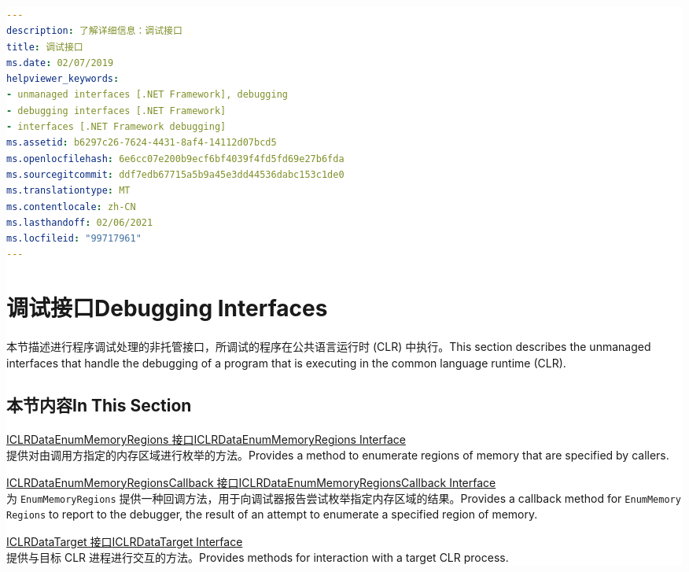 ```yaml
---
description: 了解详细信息：调试接口
title: 调试接口
ms.date: 02/07/2019
helpviewer_keywords:
- unmanaged interfaces [.NET Framework], debugging
- debugging interfaces [.NET Framework]
- interfaces [.NET Framework debugging]
ms.assetid: b6297c26-7624-4431-8af4-14112d07bcd5
ms.openlocfilehash: 6e6cc07e200b9ecf6bf4039f4fd5fd69e27b6fda
ms.sourcegitcommit: ddf7edb67715a5b9a45e3dd44536dabc153c1de0
ms.translationtype: MT
ms.contentlocale: zh-CN
ms.lasthandoff: 02/06/2021
ms.locfileid: "99717961"
---
```

# <a name="debugging-interfaces"></a><span data-ttu-id="ad8f2-103">调试接口</span><span class="sxs-lookup"><span data-stu-id="ad8f2-103">Debugging Interfaces</span></span>

<span data-ttu-id="ad8f2-104">本节描述进行程序调试处理的非托管接口，所调试的程序在公共语言运行时 (CLR) 中执行。</span><span class="sxs-lookup"><span data-stu-id="ad8f2-104">This section describes the unmanaged interfaces that handle the debugging of a program that is executing in the common language runtime (CLR).</span></span>  
  
## <a name="in-this-section"></a><span data-ttu-id="ad8f2-105">本节内容</span><span class="sxs-lookup"><span data-stu-id="ad8f2-105">In This Section</span></span>  

 <span data-ttu-id="ad8f2-106">[ICLRDataEnumMemoryRegions 接口](iclrdataenummemoryregions-interface.md)</span><span class="sxs-lookup"><span data-stu-id="ad8f2-106">[ICLRDataEnumMemoryRegions Interface](iclrdataenummemoryregions-interface.md)</span></span>\
 <span data-ttu-id="ad8f2-107">提供对由调用方指定的内存区域进行枚举的方法。</span><span class="sxs-lookup"><span data-stu-id="ad8f2-107">Provides a method to enumerate regions of memory that are specified by callers.</span></span>  
  
 <span data-ttu-id="ad8f2-108">[ICLRDataEnumMemoryRegionsCallback 接口](iclrdataenummemoryregionscallback-interface.md)</span><span class="sxs-lookup"><span data-stu-id="ad8f2-108">[ICLRDataEnumMemoryRegionsCallback Interface](iclrdataenummemoryregionscallback-interface.md)</span></span>\
 <span data-ttu-id="ad8f2-109">为 `EnumMemoryRegions` 提供一种回调方法，用于向调试器报告尝试枚举指定内存区域的结果。</span><span class="sxs-lookup"><span data-stu-id="ad8f2-109">Provides a callback method for `EnumMemoryRegions` to report to the debugger, the result of an attempt to enumerate a specified region of memory.</span></span>  
  
 <span data-ttu-id="ad8f2-110">[ICLRDataTarget 接口](iclrdatatarget-interface.md)</span><span class="sxs-lookup"><span data-stu-id="ad8f2-110">[ICLRDataTarget Interface](iclrdatatarget-interface.md)</span></span>\
 <span data-ttu-id="ad8f2-111">提供与目标 CLR 进程进行交互的方法。</span><span class="sxs-lookup"><span data-stu-id="ad8f2-111">Provides methods for interaction with a target CLR process.</span></span>  
  